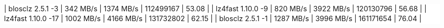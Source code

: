 | blosclz 2.5.1 -3        |   342 MB/s |  1374 MB/s |   112499167 | 53.08 |
| lz4fast 1.10.0 -9       |   820 MB/s |  3922 MB/s |   120130796 | 56.68 |
| lz4fast 1.10.0 -17      |  1002 MB/s |  4166 MB/s |   131732802 | 62.15 |
| blosclz 2.5.1 -1        |  1287 MB/s |  3996 MB/s |   161171654 | 76.04 |
